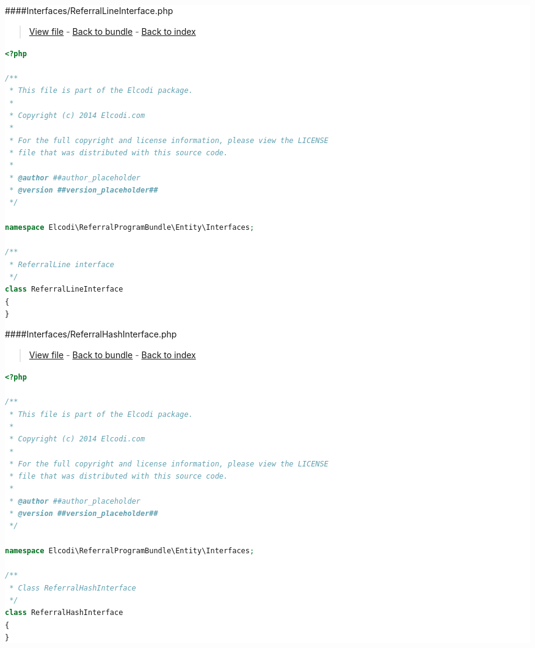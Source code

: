 ####Interfaces/ReferralLineInterface.php

> [View file](src/Elcodi/Bundles/Core/ReferralProgramBundle/Entity/Interfaces/ReferralLineInterface.php) - [Back to bundle](#referralprogrambundle) - [Back to index](#table-of-contents)

``` php
<?php

/**
 * This file is part of the Elcodi package.
 *
 * Copyright (c) 2014 Elcodi.com
 *
 * For the full copyright and license information, please view the LICENSE
 * file that was distributed with this source code.
 *
 * @author ##author_placeholder
 * @version ##version_placeholder##
 */

namespace Elcodi\ReferralProgramBundle\Entity\Interfaces;

/**
 * ReferralLine interface
 */
class ReferralLineInterface
{
}
```

####Interfaces/ReferralHashInterface.php

> [View file](src/Elcodi/Bundles/Core/ReferralProgramBundle/Entity/Interfaces/ReferralHashInterface.php) - [Back to bundle](#referralprogrambundle) - [Back to index](#table-of-contents)

``` php
<?php

/**
 * This file is part of the Elcodi package.
 *
 * Copyright (c) 2014 Elcodi.com
 *
 * For the full copyright and license information, please view the LICENSE
 * file that was distributed with this source code.
 *
 * @author ##author_placeholder
 * @version ##version_placeholder##
 */

namespace Elcodi\ReferralProgramBundle\Entity\Interfaces;

/**
 * Class ReferralHashInterface
 */
class ReferralHashInterface
{
}
```
